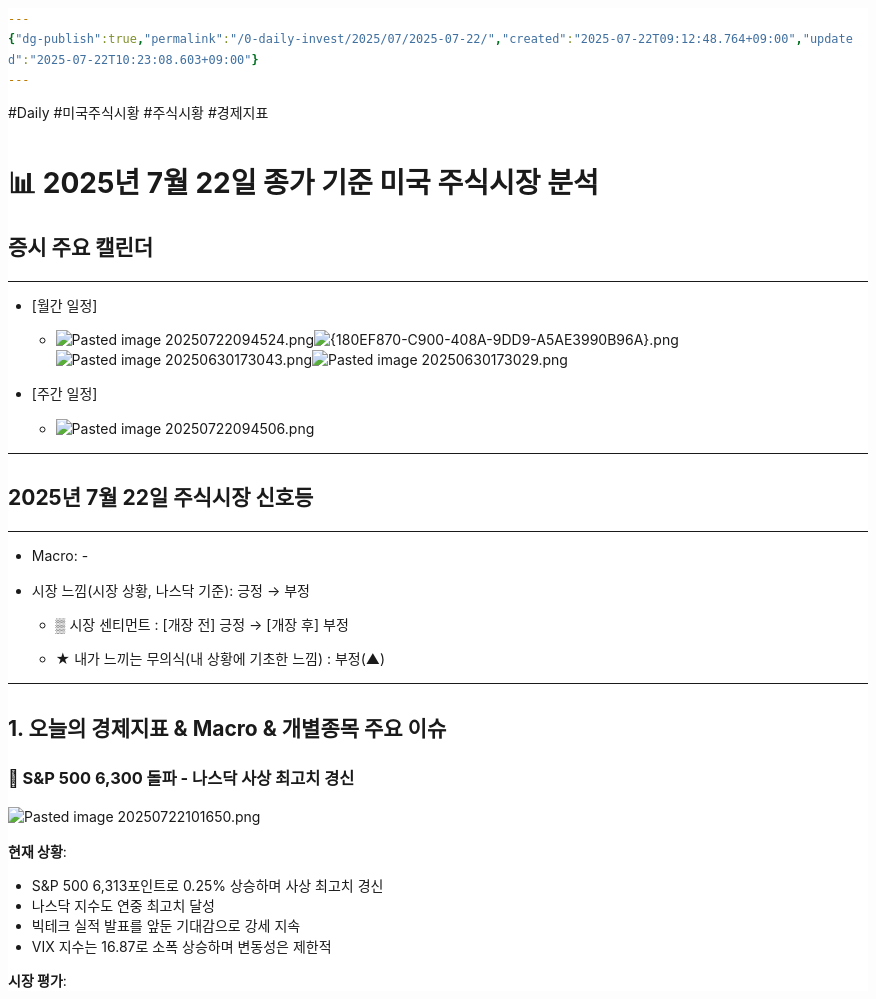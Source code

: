 ```yaml
---
{"dg-publish":true,"permalink":"/0-daily-invest/2025/07/2025-07-22/","created":"2025-07-22T09:12:48.764+09:00","updated":"2025-07-22T10:23:08.603+09:00"}
---
```


#Daily #미국주식시황 #주식시황 #경제지표 

# 📊 2025년 7월 22일 종가 기준 미국 주식시장 분석

## 증시 주요 캘린더
---
- [월간 일정]
	- ![Pasted image 20250722094524.png](/img/user/attachments/Pasted%20image%2020250722094524.png)![{180EF870-C900-408A-9DD9-A5AE3990B96A}.png](/img/user/attachments/%7B180EF870-C900-408A-9DD9-A5AE3990B96A%7D.png)![Pasted image 20250630173043.png](/img/user/attachments/Pasted%20image%2020250630173043.png)![Pasted image 20250630173029.png](/img/user/attachments/Pasted%20image%2020250630173029.png)


- [주간 일정]
	- ![Pasted image 20250722094506.png](/img/user/attachments/Pasted%20image%2020250722094506.png)

-----

## 2025년 7월 22일 주식시장 신호등

--- 
- Macro: -
	  
- 시장 느낌(시장 상황, 나스닥 기준): 긍정 → 부정
		  
	- ▒ 시장 센티먼트 : [개장 전] 긍정 → [개장 후] 부정
		  
	- ★ 내가 느끼는 무의식(내 상황에 기초한 느낌) : 부정(▲)

-------- 
## 1. 오늘의 경제지표 & Macro & 개별종목 주요 이슈

### 🚨 S&P 500 6,300 돌파 - 나스닥 사상 최고치 경신

![Pasted image 20250722101650.png](/img/user/attachments/Pasted%20image%2020250722101650.png)

**현재 상황**:

- S&P 500 6,313포인트로 0.25% 상승하며 사상 최고치 경신
- 나스닥 지수도 연중 최고치 달성
- 빅테크 실적 발표를 앞둔 기대감으로 강세 지속
- VIX 지수는 16.87로 소폭 상승하며 변동성은 제한적

**시장 평가**:
